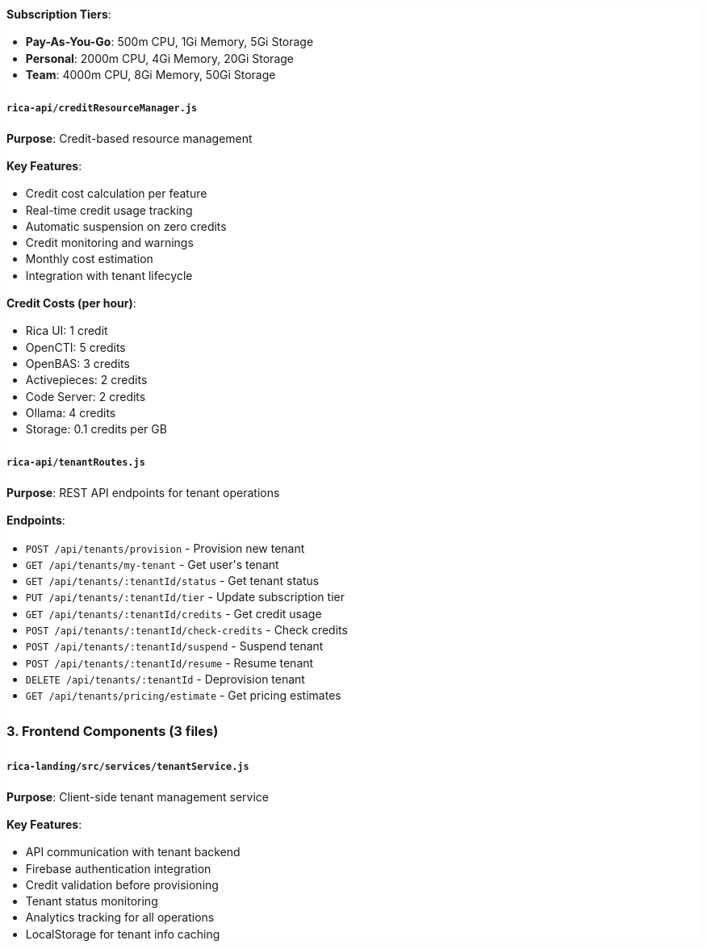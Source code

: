 **Subscription Tiers**:
- **Pay-As-You-Go**: 500m CPU, 1Gi Memory, 5Gi Storage
- **Personal**: 2000m CPU, 4Gi Memory, 20Gi Storage
- **Team**: 4000m CPU, 8Gi Memory, 50Gi Storage

#### `rica-api/creditResourceManager.js`
**Purpose**: Credit-based resource management

**Key Features**:
- Credit cost calculation per feature
- Real-time credit usage tracking
- Automatic suspension on zero credits
- Credit monitoring and warnings
- Monthly cost estimation
- Integration with tenant lifecycle

**Credit Costs (per hour)**:
- Rica UI: 1 credit
- OpenCTI: 5 credits
- OpenBAS: 3 credits
- Activepieces: 2 credits
- Code Server: 2 credits
- Ollama: 4 credits
- Storage: 0.1 credits per GB

#### `rica-api/tenantRoutes.js`
**Purpose**: REST API endpoints for tenant operations

**Endpoints**:
- `POST /api/tenants/provision` - Provision new tenant
- `GET /api/tenants/my-tenant` - Get user's tenant
- `GET /api/tenants/:tenantId/status` - Get tenant status
- `PUT /api/tenants/:tenantId/tier` - Update subscription tier
- `GET /api/tenants/:tenantId/credits` - Get credit usage
- `POST /api/tenants/:tenantId/check-credits` - Check credits
- `POST /api/tenants/:tenantId/suspend` - Suspend tenant
- `POST /api/tenants/:tenantId/resume` - Resume tenant
- `DELETE /api/tenants/:tenantId` - Deprovision tenant
- `GET /api/tenants/pricing/estimate` - Get pricing estimates

### 3. Frontend Components (3 files)

#### `rica-landing/src/services/tenantService.js`
**Purpose**: Client-side tenant management service

**Key Features**:
- API communication with tenant backend
- Firebase authentication integration
- Credit validation before provisioning
- Tenant status monitoring
- Analytics tracking for all operations
- LocalStorage for tenant info caching

